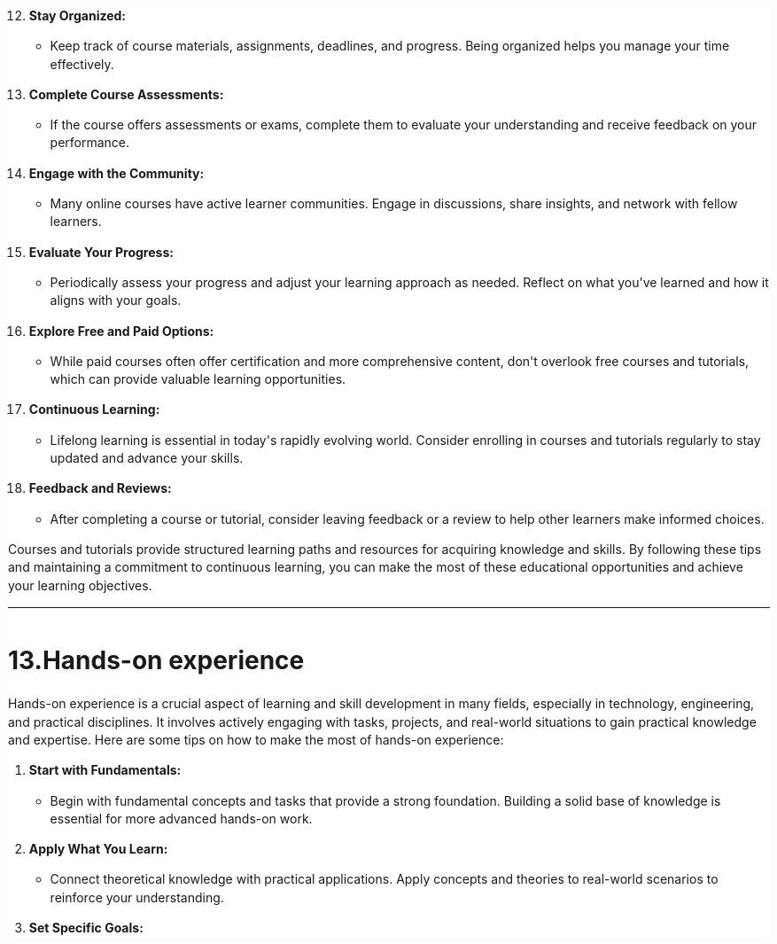 12. **Stay Organized:**
    
    * Keep track of course materials, assignments, deadlines, and progress. Being organized helps you manage your time effectively.
        
13. **Complete Course Assessments:**
    
    * If the course offers assessments or exams, complete them to evaluate your understanding and receive feedback on your performance.
        
14. **Engage with the Community:**
    
    * Many online courses have active learner communities. Engage in discussions, share insights, and network with fellow learners.
        
15. **Evaluate Your Progress:**
    
    * Periodically assess your progress and adjust your learning approach as needed. Reflect on what you've learned and how it aligns with your goals.
        
16. **Explore Free and Paid Options:**
    
    * While paid courses often offer certification and more comprehensive content, don't overlook free courses and tutorials, which can provide valuable learning opportunities.
        
17. **Continuous Learning:**
    
    * Lifelong learning is essential in today's rapidly evolving world. Consider enrolling in courses and tutorials regularly to stay updated and advance your skills.
        
18. **Feedback and Reviews:**
    
    * After completing a course or tutorial, consider leaving feedback or a review to help other learners make informed choices.
        

Courses and tutorials provide structured learning paths and resources for acquiring knowledge and skills. By following these tips and maintaining a commitment to continuous learning, you can make the most of these educational opportunities and achieve your learning objectives.

---

# 13.Hands-on experience

Hands-on experience is a crucial aspect of learning and skill development in many fields, especially in technology, engineering, and practical disciplines. It involves actively engaging with tasks, projects, and real-world situations to gain practical knowledge and expertise. Here are some tips on how to make the most of hands-on experience:

1. **Start with Fundamentals:**
    
    * Begin with fundamental concepts and tasks that provide a strong foundation. Building a solid base of knowledge is essential for more advanced hands-on work.
        
2. **Apply What You Learn:**
    
    * Connect theoretical knowledge with practical applications. Apply concepts and theories to real-world scenarios to reinforce your understanding.
        
3. **Set Specific Goals:**
    